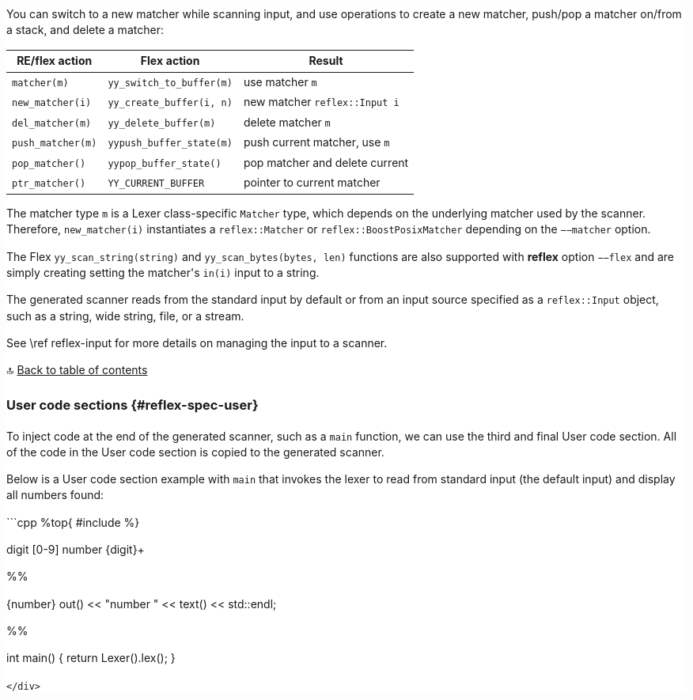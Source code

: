 You can switch to a new matcher while scanning input, and use operations to
create a new matcher, push/pop a matcher on/from a stack, and delete a matcher:

  RE/flex action    | Flex action              | Result
  ----------------- | ------------------------ | ------------------------------
  `matcher(m)`      | `yy_switch_to_buffer(m)` | use matcher `m`
  `new_matcher(i)`  | `yy_create_buffer(i, n)` | new matcher `reflex::Input i`
  `del_matcher(m)`  | `yy_delete_buffer(m)`    | delete matcher `m`
  `push_matcher(m)` | `yypush_buffer_state(m)` | push current matcher, use `m`
  `pop_matcher()`   | `yypop_buffer_state()`   | pop matcher and delete current
  `ptr_matcher()`   | `YY_CURRENT_BUFFER`      | pointer to current matcher

The matcher type `m` is a Lexer class-specific `Matcher` type, which depends on
the underlying matcher used by the scanner.  Therefore, `new_matcher(i)`
instantiates a `reflex::Matcher` or `reflex::BoostPosixMatcher` depending on
the `−−matcher` option.

The Flex `yy_scan_string(string)` and `yy_scan_bytes(bytes, len)` functions are
also supported with **reflex** option `−−flex` and are simply creating setting
the matcher's `in(i)` input to a string.

The generated scanner reads from the standard input by default or from an input
source specified as a `reflex::Input` object, such as a string, wide string,
file, or a stream.

See \ref reflex-input for more details on managing the input to a scanner.

🔝 [Back to table of contents](#)

### User code sections                                      {#reflex-spec-user}

To inject code at the end of the generated scanner, such as a `main`
function, we can use the third and final User code section.  All of the code in
the User code section is copied to the generated scanner.

Below is a User code section example with `main` that invokes the lexer to read
from standard input (the default input) and display all numbers found:

<div class="alt">
```cpp
%top{
  #include <iostream>
%}

digit       [0-9]
number      {digit}+

%%

{number}    out() << "number " << text() << std::endl;

%%

int main() { return Lexer().lex(); }
```
</div>
